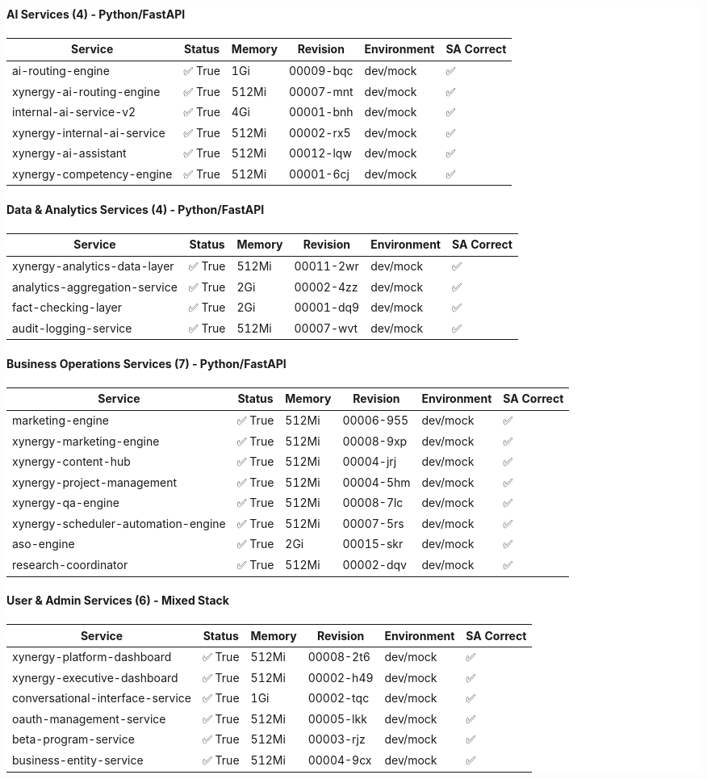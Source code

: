 #### AI Services (4) - Python/FastAPI
| Service | Status | Memory | Revision | Environment | SA Correct |
|---------|--------|--------|----------|-------------|------------|
| ai-routing-engine | ✅ True | 1Gi | 00009-bqc | dev/mock | ✅ |
| xynergy-ai-routing-engine | ✅ True | 512Mi | 00007-mnt | dev/mock | ✅ |
| internal-ai-service-v2 | ✅ True | 4Gi | 00001-bnh | dev/mock | ✅ |
| xynergy-internal-ai-service | ✅ True | 512Mi | 00002-rx5 | dev/mock | ✅ |
| xynergy-ai-assistant | ✅ True | 512Mi | 00012-lqw | dev/mock | ✅ |
| xynergy-competency-engine | ✅ True | 512Mi | 00001-6cj | dev/mock | ✅ |

#### Data & Analytics Services (4) - Python/FastAPI
| Service | Status | Memory | Revision | Environment | SA Correct |
|---------|--------|--------|----------|-------------|------------|
| xynergy-analytics-data-layer | ✅ True | 512Mi | 00011-2wr | dev/mock | ✅ |
| analytics-aggregation-service | ✅ True | 2Gi | 00002-4zz | dev/mock | ✅ |
| fact-checking-layer | ✅ True | 2Gi | 00001-dq9 | dev/mock | ✅ |
| audit-logging-service | ✅ True | 512Mi | 00007-wvt | dev/mock | ✅ |

#### Business Operations Services (7) - Python/FastAPI
| Service | Status | Memory | Revision | Environment | SA Correct |
|---------|--------|--------|----------|-------------|------------|
| marketing-engine | ✅ True | 512Mi | 00006-955 | dev/mock | ✅ |
| xynergy-marketing-engine | ✅ True | 512Mi | 00008-9xp | dev/mock | ✅ |
| xynergy-content-hub | ✅ True | 512Mi | 00004-jrj | dev/mock | ✅ |
| xynergy-project-management | ✅ True | 512Mi | 00004-5hm | dev/mock | ✅ |
| xynergy-qa-engine | ✅ True | 512Mi | 00008-7lc | dev/mock | ✅ |
| xynergy-scheduler-automation-engine | ✅ True | 512Mi | 00007-5rs | dev/mock | ✅ |
| aso-engine | ✅ True | 2Gi | 00015-skr | dev/mock | ✅ |
| research-coordinator | ✅ True | 512Mi | 00002-dqv | dev/mock | ✅ |

#### User & Admin Services (6) - Mixed Stack
| Service | Status | Memory | Revision | Environment | SA Correct |
|---------|--------|--------|----------|-------------|------------|
| xynergy-platform-dashboard | ✅ True | 512Mi | 00008-2t6 | dev/mock | ✅ |
| xynergy-executive-dashboard | ✅ True | 512Mi | 00002-h49 | dev/mock | ✅ |
| conversational-interface-service | ✅ True | 1Gi | 00002-tqc | dev/mock | ✅ |
| oauth-management-service | ✅ True | 512Mi | 00005-lkk | dev/mock | ✅ |
| beta-program-service | ✅ True | 512Mi | 00003-rjz | dev/mock | ✅ |
| business-entity-service | ✅ True | 512Mi | 00004-9cx | dev/mock | ✅ |
